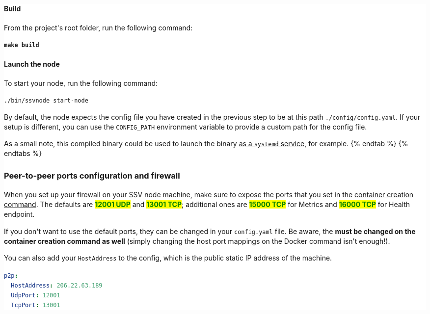 #### Build

From the project's root folder, run the following command:

<pre class="language-bash"><code class="lang-bash"><strong>make build
</strong></code></pre>

#### Launch the node

To start your node, run the following command:

```
./bin/ssvnode start-node
```

By default, the node expects the config file you have created in the previous step to be at this path `./config/config.yaml`. If your setup is different, you can use the `CONFIG_PATH` environment variable to provide a custom path for the config file.

As a small note, this compiled binary could be used to launch the binary [as a `systemd` service](https://manpages.ubuntu.com/manpages/focal/en/man5/systemd.service.5.html), for example.
{% endtab %}
{% endtabs %}

### Peer-to-peer ports configuration and firewall <a href="#peer-to-peer-ports-configuration-and-firewall" id="peer-to-peer-ports-configuration-and-firewall"></a>

When you set up your firewall on your SSV node machine, make sure to expose the ports that you set in the [container creation command](installation.md#create-and-start-the-node-using-docker). The defaults are <mark style="color:green;">**12001 UDP**</mark> and <mark style="color:green;">**13001 TCP**</mark>; additional ones are <mark style="color:green;">**15000 TCP**</mark> for Metrics and <mark style="color:green;">**16000 TCP**</mark> for Health endpoint.

If you don't want to use the default ports, they can be changed in your `config.yaml` file. Be aware, the **must be changed on the container creation command as well** (simply changing the host port mappings on the Docker command isn't enough!).

You can also add your `HostAddress` to the config, which is the public static IP address of the machine.

```yaml
p2p:
  HostAddress: 206.22.63.189
  UdpPort: 12001
  TcpPort: 13001
```
